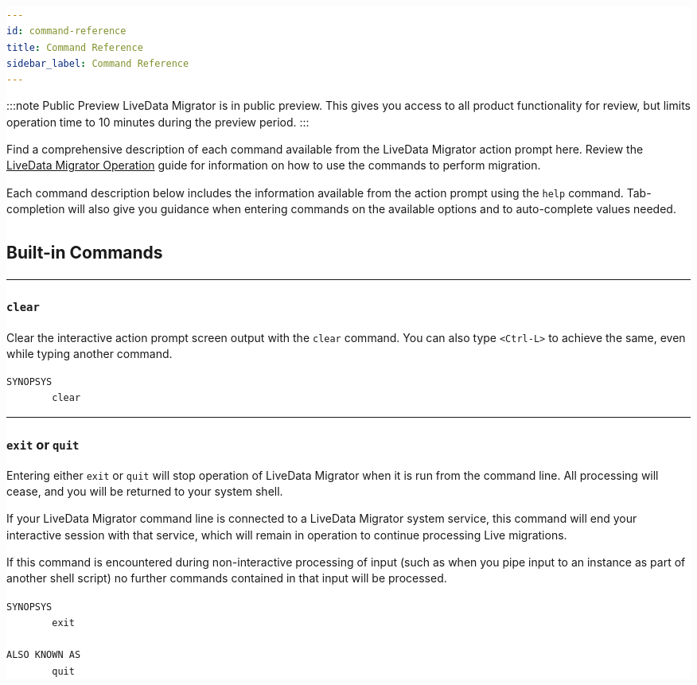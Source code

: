 ```yaml
---
id: command-reference
title: Command Reference
sidebar_label: Command Reference
---
```


:::note Public Preview
LiveData Migrator is in public preview. This gives you access to all product functionality for review, but limits operation time to 10 minutes during the preview period.
:::

Find a comprehensive description of each command available from the LiveData Migrator action prompt here. Review the [LiveData Migrator Operation](./operation-cli.md) guide for information on how to use the commands to perform migration.

Each command description below includes the information available from the action prompt using the `help` command. Tab-completion will also give you guidance when entering commands on the available options and to auto-complete values needed.

## Built-in Commands

----
### `clear`

Clear the interactive action prompt screen output with the `clear` command. You can also type `<Ctrl-L>` to achieve the same, even while typing another command.

```text title="Clear the shell screen"
SYNOPSYS
        clear
```

----
### `exit` or `quit`

Entering either `exit` or `quit` will stop operation of LiveData Migrator when it is run from the command line. All processing will cease, and you will be returned to your system shell.

If your LiveData Migrator command line is connected to a LiveData Migrator system service, this command will end your interactive session with that service, which will remain in operation to continue processing Live migrations.

If this command is encountered during non-interactive processing of input (such as when you pipe input to an instance as part of another shell script) no further commands contained in that input will be processed.

```text title="Exit the shell"
SYNOPSYS
        exit

ALSO KNOWN AS
        quit
```
